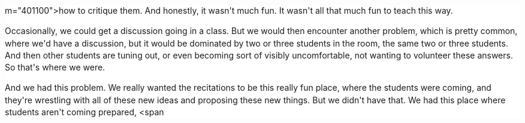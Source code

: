   m="401100">how</span> <span m="401160">to</span> <span
  m="401280">critique</span> <span m="401580">them.</span> <span
  m="402360">And</span> <span m="402480">honestly,</span> <span
  m="402900">it</span> <span m="402960">wasn't</span> <span
  m="403170">much</span> <span m="403350">fun.</span> <span m="404590">It</span>
  <span m="404690">wasn't</span> <span m="404880">all</span> <span
  m="404950">that</span> <span m="405020">much</span> <span
  m="405090">fun</span> <span m="405240">to</span> <span m="405300">teach</span>
  <span m="405500">this</span> <span m="405630">way.</span></p><p><span
  m="406960">Occasionally,</span> <span m="408240">we</span> <span
  m="408360">could</span> <span m="408570">get</span> <span m="408690">a</span>
  <span m="408750">discussion</span> <span m="409950">going</span> <span
  m="410250">in</span> <span m="410340">a</span> <span m="410400">class.</span>
  <span m="410820">But</span> <span m="411870">we</span> <span
  m="412080">would</span> <span m="412200">then</span> <span
  m="412350">encounter</span> <span m="412890">another</span> <span
  m="413700">problem,</span> <span m="414160">which</span> <span
  m="414210">is</span> <span m="414360">pretty</span> <span
  m="414630">common,</span> <span m="414960">where</span> <span
  m="415530">we'd</span> <span m="415800">have</span> <span m="415980">a</span>
  <span m="416010">discussion,</span> <span m="416480">but</span> <span
  m="416610">it</span> <span m="416700">would</span> <span m="416850">be</span>
  <span m="416970">dominated</span> <span m="417540">by</span> <span
  m="417870">two</span> <span m="418050">or</span> <span m="418110">three</span>
  <span m="418290">students</span> <span m="418680">in</span> <span
  m="418800">the</span> <span m="418890">room,</span> <span
  m="419520">the</span> <span m="419610">same</span> <span m="419820">two</span>
  <span m="419970">or</span> <span m="420030">three</span> <span
  m="420240">students.</span> <span m="421260">And</span> <span
  m="421410">then</span> <span m="421740">other</span> <span
  m="422220">students</span> <span m="422580">are</span> <span
  m="422670">tuning</span> <span m="423030">out,</span> <span
  m="423540">or</span> <span m="424350">even</span> <span
  m="424710">becoming</span> <span m="424980">sort</span> <span
  m="425130">of</span> <span m="425190">visibly</span> <span
  m="426060">uncomfortable,</span> <span m="427020">not</span> <span
  m="427320">wanting</span> <span m="427770">to</span> <span
  m="428490">volunteer</span> <span m="428910">these</span> <span
  m="429450">answers.</span> <span m="430960">So</span> <span
  m="431040">that's</span> <span m="431250">where</span> <span
  m="431370">we</span> <span m="431490">were.</span></p><p><span
  m="432330">And</span> <span m="432610">we</span> <span m="432720">had</span>
  <span m="432860">this</span> <span m="432990">problem.</span> <span
  m="433350">We</span> <span m="433500">really</span> <span
  m="433740">wanted</span> <span m="434340">the</span> <span
  m="434730">recitations</span> <span m="435360">to</span> <span
  m="435450">be</span> <span m="435540">this</span> <span
  m="436680">really</span> <span m="437160">fun</span> <span
  m="437550">place,</span> <span m="437910">where</span> <span
  m="438030">the</span> <span m="438120">students</span> <span
  m="438450">were</span> <span m="438540">coming,</span> <span
  m="438930">and</span> <span m="439020">they're</span> <span
  m="439170">wrestling</span> <span m="439560">with</span> <span
  m="439710">all</span> <span m="439900">of</span> <span m="439980">these</span>
  <span m="440610">new</span> <span m="440940">ideas</span> <span
  m="441450">and</span> <span m="441540">proposing</span> <span
  m="441990">these</span> <span m="442110">new</span> <span
  m="442260">things.</span> <span m="443340">But</span> <span
  m="443520">we</span> <span m="443580">didn't</span> <span
  m="443760">have</span> <span m="444000">that.</span> <span
  m="444690">We</span> <span m="444870">had</span> <span m="445020">this</span>
  <span m="445140">place</span> <span m="445380">where</span> <span
  m="445530">students</span> <span m="446040">aren't</span> <span
  m="446280">coming</span> <span m="446550">prepared,</span> <span